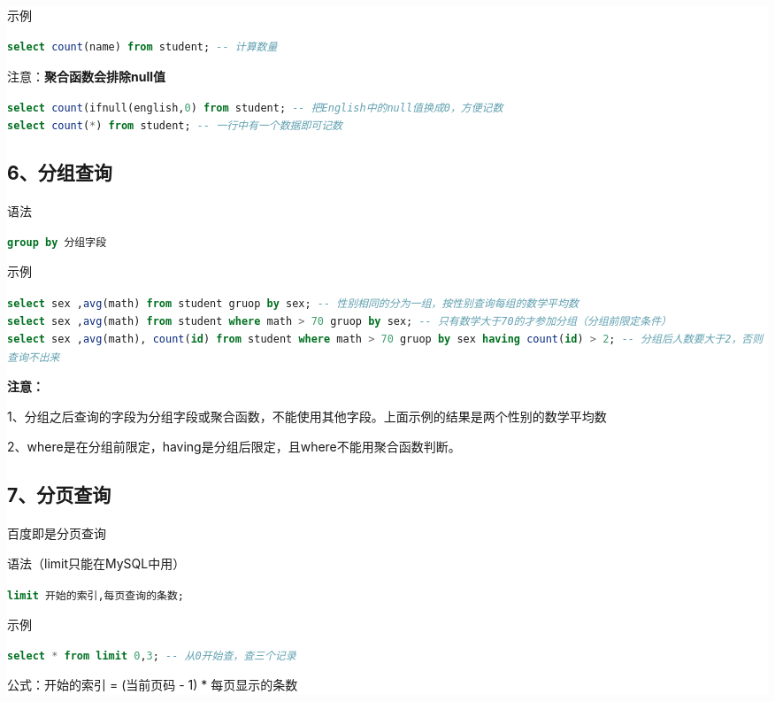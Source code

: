 示例

```sql
select count(name) from student; -- 计算数量
```

注意：**聚合函数会排除null值**

```sql
select count(ifnull(english,0) from student; -- 把English中的null值换成0，方便记数
select count(*) from student; -- 一行中有一个数据即可记数
```

## 6、分组查询

语法

```sql
group by 分组字段
```

示例

```sql
select sex ,avg(math) from student gruop by sex; -- 性别相同的分为一组，按性别查询每组的数学平均数
select sex ,avg(math) from student where math > 70 gruop by sex; -- 只有数学大于70的才参加分组（分组前限定条件）
select sex ,avg(math), count(id) from student where math > 70 gruop by sex having count(id) > 2; -- 分组后人数要大于2，否则查询不出来
```

**注意：**

​		1、分组之后查询的字段为分组字段或聚合函数，不能使用其他字段。上面示例的结果是两个性别的数学平均数

​		2、where是在分组前限定，having是分组后限定，且where不能用聚合函数判断。

## 7、分页查询

百度即是分页查询

语法（limit只能在MySQL中用）

```sql
limit 开始的索引,每页查询的条数;
```

示例

```sql
select * from limit 0,3; -- 从0开始查，查三个记录
```

公式：开始的索引 = (当前页码 - 1)  * 每页显示的条数